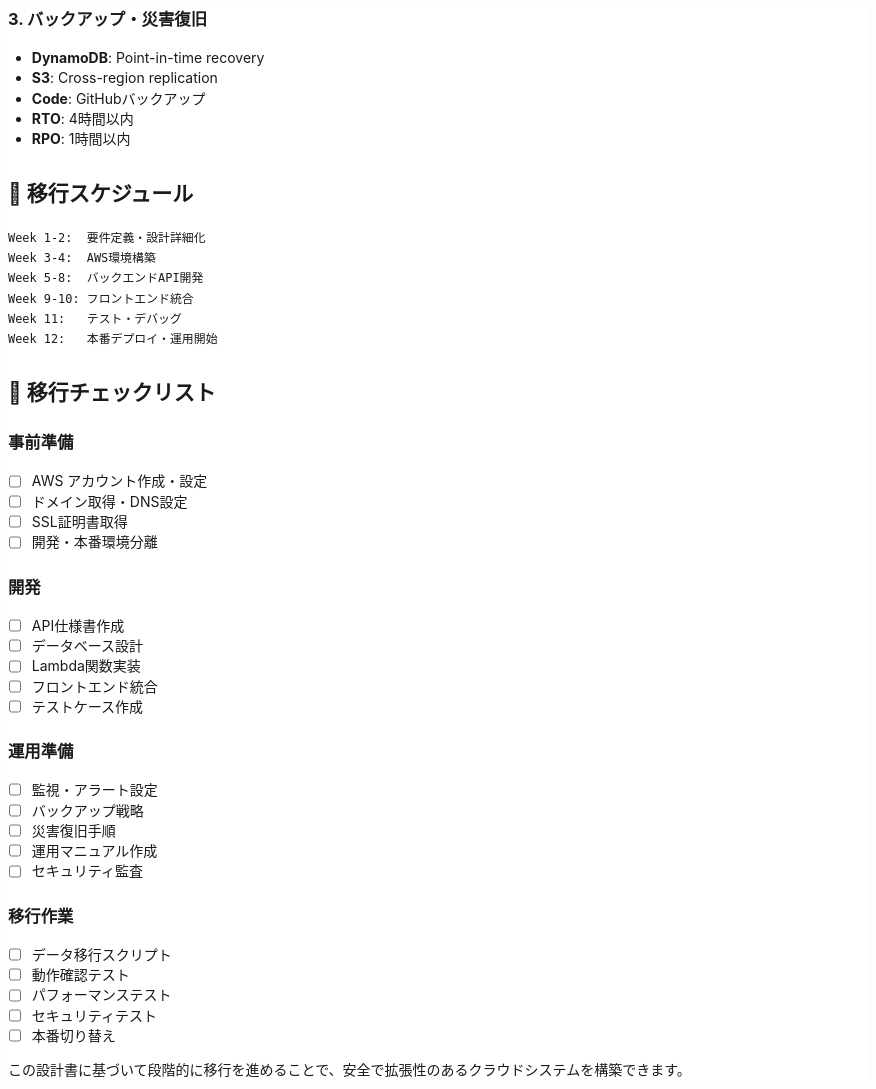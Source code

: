### 3. バックアップ・災害復旧
- **DynamoDB**: Point-in-time recovery
- **S3**: Cross-region replication
- **Code**: GitHubバックアップ
- **RTO**: 4時間以内
- **RPO**: 1時間以内

## 🎯 移行スケジュール

```
Week 1-2:  要件定義・設計詳細化
Week 3-4:  AWS環境構築
Week 5-8:  バックエンドAPI開発
Week 9-10: フロントエンド統合
Week 11:   テスト・デバッグ
Week 12:   本番デプロイ・運用開始
```

## 📝 移行チェックリスト

### 事前準備
- [ ] AWS アカウント作成・設定
- [ ] ドメイン取得・DNS設定
- [ ] SSL証明書取得
- [ ] 開発・本番環境分離

### 開発
- [ ] API仕様書作成
- [ ] データベース設計
- [ ] Lambda関数実装
- [ ] フロントエンド統合
- [ ] テストケース作成

### 運用準備
- [ ] 監視・アラート設定
- [ ] バックアップ戦略
- [ ] 災害復旧手順
- [ ] 運用マニュアル作成
- [ ] セキュリティ監査

### 移行作業
- [ ] データ移行スクリプト
- [ ] 動作確認テスト
- [ ] パフォーマンステスト
- [ ] セキュリティテスト
- [ ] 本番切り替え

この設計書に基づいて段階的に移行を進めることで、安全で拡張性のあるクラウドシステムを構築できます。
